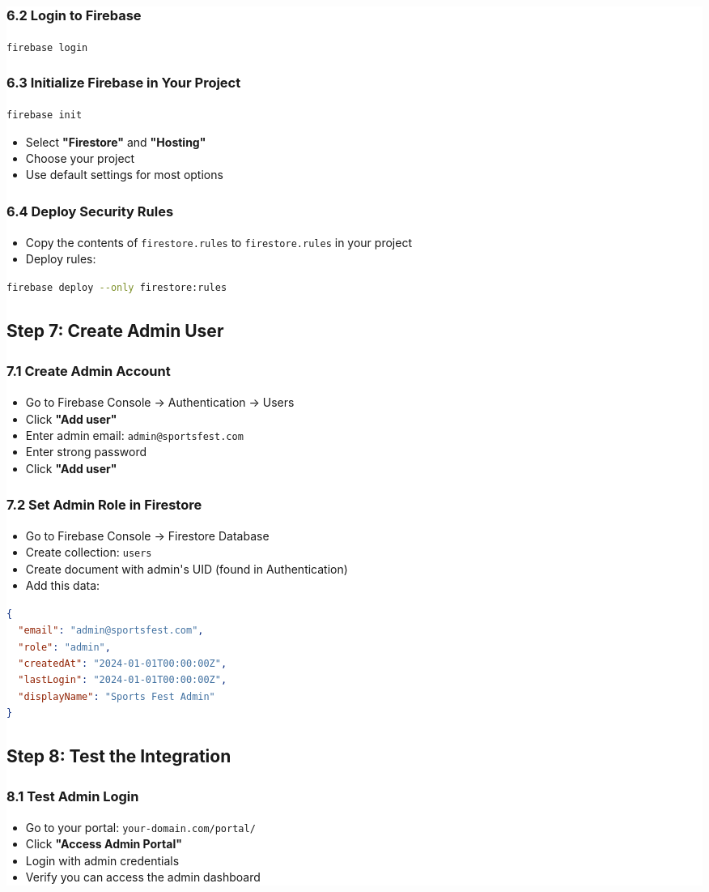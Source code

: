 ### 6.2 Login to Firebase
```bash
firebase login
```

### 6.3 Initialize Firebase in Your Project
```bash
firebase init
```
- Select **"Firestore"** and **"Hosting"**
- Choose your project
- Use default settings for most options

### 6.4 Deploy Security Rules
- Copy the contents of `firestore.rules` to `firestore.rules` in your project
- Deploy rules:
```bash
firebase deploy --only firestore:rules
```

## Step 7: Create Admin User

### 7.1 Create Admin Account
- Go to Firebase Console → Authentication → Users
- Click **"Add user"**
- Enter admin email: `admin@sportsfest.com`
- Enter strong password
- Click **"Add user"**

### 7.2 Set Admin Role in Firestore
- Go to Firebase Console → Firestore Database
- Create collection: `users`
- Create document with admin's UID (found in Authentication)
- Add this data:
```json
{
  "email": "admin@sportsfest.com",
  "role": "admin",
  "createdAt": "2024-01-01T00:00:00Z",
  "lastLogin": "2024-01-01T00:00:00Z",
  "displayName": "Sports Fest Admin"
}
```

## Step 8: Test the Integration

### 8.1 Test Admin Login
- Go to your portal: `your-domain.com/portal/`
- Click **"Access Admin Portal"**
- Login with admin credentials
- Verify you can access the admin dashboard
